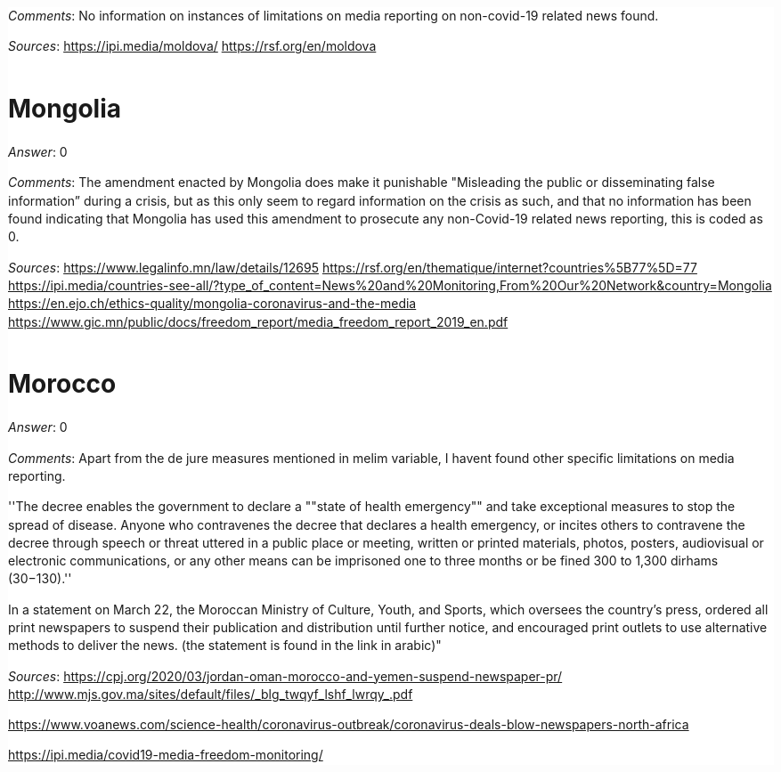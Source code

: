 *Comments*:
 No information on instances of limitations on media reporting on non-covid-19 related news found. 

*Sources*:
 https://ipi.media/moldova/
https://rsf.org/en/moldova



# Mongolia 
*Answer*: 0 

*Comments*:
 The amendment enacted by Mongolia does make it punishable "Misleading the public or disseminating false information” during a crisis, but as this only seem to regard information on the crisis as such, and that no information has been found indicating that Mongolia has used this amendment to prosecute any non-Covid-19 related news reporting, this is coded as 0. 

*Sources*:
 https://www.legalinfo.mn/law/details/12695
https://rsf.org/en/thematique/internet?countries%5B77%5D=77
https://ipi.media/countries-see-all/?type_of_content=News%20and%20Monitoring,From%20Our%20Network&country=Mongolia
https://en.ejo.ch/ethics-quality/mongolia-coronavirus-and-the-media
https://www.gic.mn/public/docs/freedom_report/media_freedom_report_2019_en.pdf



# Morocco 
*Answer*: 0 

*Comments*:
 Apart from the de jure measures mentioned in melim variable, I havent found other specific limitations on media reporting. 

''The decree enables the government to declare a ""state of health emergency"" and take exceptional measures to stop the spread of disease. Anyone who contravenes the decree that declares a health emergency, or incites others to contravene the decree through speech or threat uttered in a public place or meeting, written or printed materials, photos, posters, audiovisual or electronic communications, or any other means can be imprisoned one to three months or be fined 300 to 1,300 dirhams ($30-$130).''

In a statement on March 22, the Moroccan Ministry of Culture, Youth, and Sports, which oversees the country’s press, ordered all print newspapers to suspend their publication and distribution until further notice, and encouraged print outlets to use alternative methods to deliver the news. (the statement is found in the link in arabic)" 

*Sources*:
 https://cpj.org/2020/03/jordan-oman-morocco-and-yemen-suspend-newspaper-pr/
http://www.mjs.gov.ma/sites/default/files/_blg_twqyf_lshf_lwrqy_.pdf

https://www.voanews.com/science-health/coronavirus-outbreak/coronavirus-deals-blow-newspapers-north-africa

https://ipi.media/covid19-media-freedom-monitoring/
